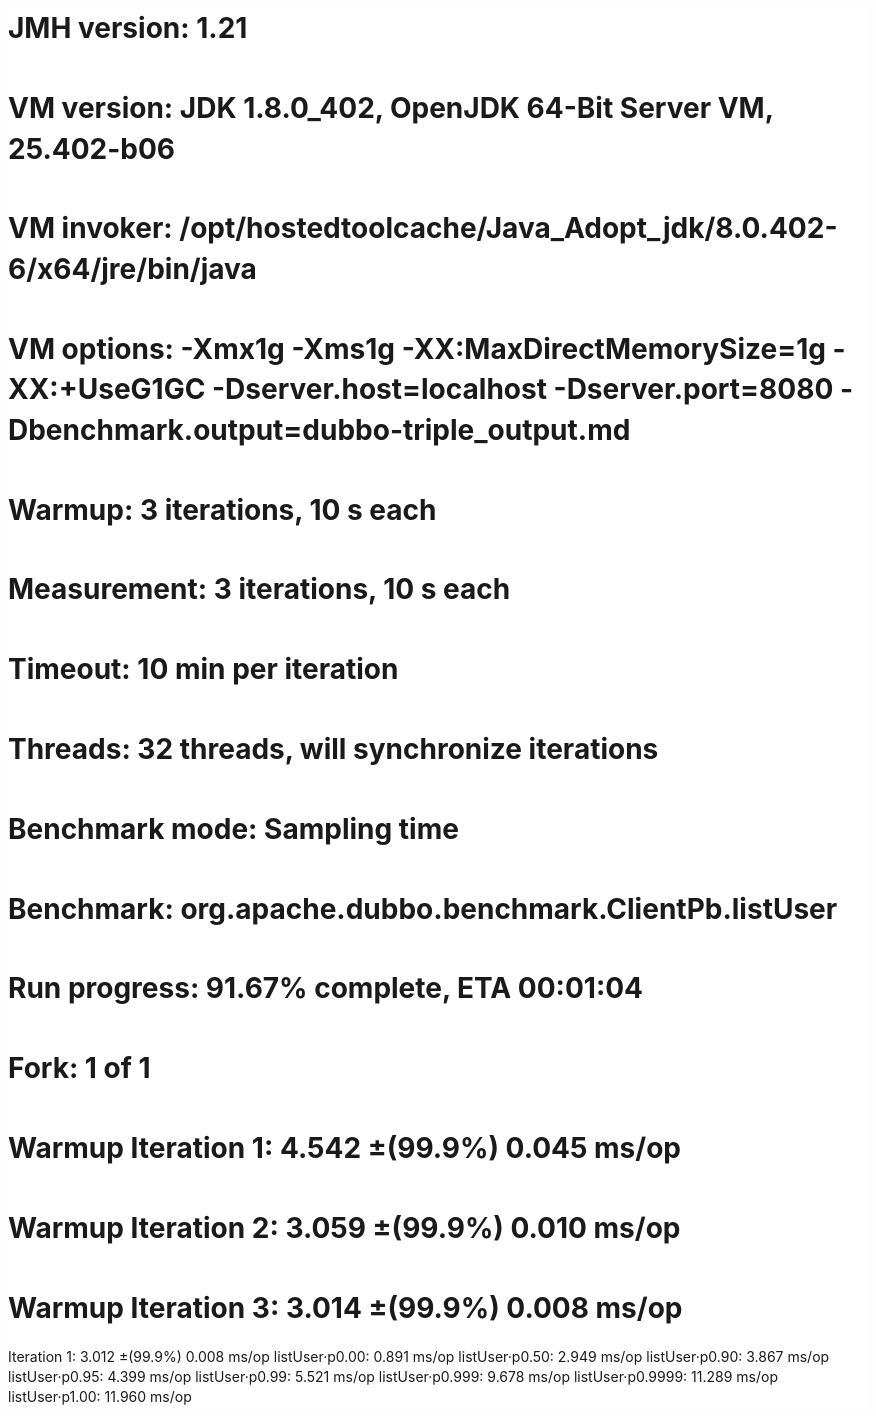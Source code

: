 
# JMH version: 1.21
# VM version: JDK 1.8.0_402, OpenJDK 64-Bit Server VM, 25.402-b06
# VM invoker: /opt/hostedtoolcache/Java_Adopt_jdk/8.0.402-6/x64/jre/bin/java
# VM options: -Xmx1g -Xms1g -XX:MaxDirectMemorySize=1g -XX:+UseG1GC -Dserver.host=localhost -Dserver.port=8080 -Dbenchmark.output=dubbo-triple_output.md
# Warmup: 3 iterations, 10 s each
# Measurement: 3 iterations, 10 s each
# Timeout: 10 min per iteration
# Threads: 32 threads, will synchronize iterations
# Benchmark mode: Sampling time
# Benchmark: org.apache.dubbo.benchmark.ClientPb.listUser

# Run progress: 91.67% complete, ETA 00:01:04
# Fork: 1 of 1
# Warmup Iteration   1: 4.542 ±(99.9%) 0.045 ms/op
# Warmup Iteration   2: 3.059 ±(99.9%) 0.010 ms/op
# Warmup Iteration   3: 3.014 ±(99.9%) 0.008 ms/op
Iteration   1: 3.012 ±(99.9%) 0.008 ms/op
                 listUser·p0.00:   0.891 ms/op
                 listUser·p0.50:   2.949 ms/op
                 listUser·p0.90:   3.867 ms/op
                 listUser·p0.95:   4.399 ms/op
                 listUser·p0.99:   5.521 ms/op
                 listUser·p0.999:  9.678 ms/op
                 listUser·p0.9999: 11.289 ms/op
                 listUser·p1.00:   11.960 ms/op
